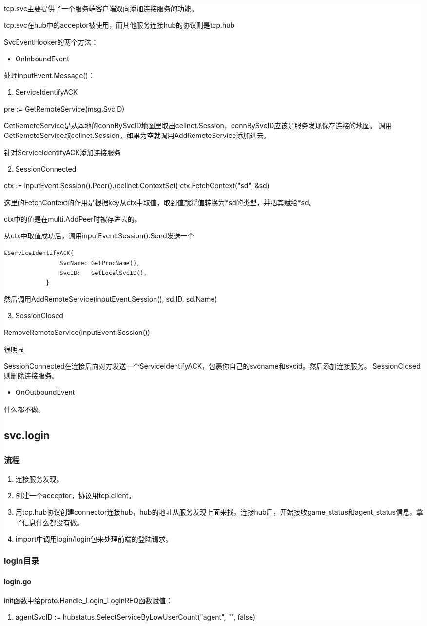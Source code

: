 tcp.svc主要提供了一个服务端客户端双向添加连接服务的功能。

tcp.svc在hub中的acceptor被使用，而其他服务连接hub的协议则是tcp.hub

SvcEventHooker的两个方法：

* OnInboundEvent

处理inputEvent.Message()：
1. ServiceIdentifyACK

pre := GetRemoteService(msg.SvcID)

GetRemoteService是从本地的connBySvcID地图里取出cellnet.Session，connBySvcID应该是服务发现保存连接的地图。
调用GetRemoteService取cellnet.Session，如果为空就调用AddRemoteService添加进去。

针对ServiceIdentifyACK添加连接服务

2. SessionConnected

ctx := inputEvent.Session().Peer().(cellnet.ContextSet)
ctx.FetchContext("sd", &sd) 

这里的FetchContext的作用是根据key从ctx中取值，取到值就将值转换为\*sd的类型，并把其赋给\*sd。

ctx中的值是在multi.AddPeer时被存进去的。

从ctx中取值成功后，调用inputEvent.Session().Send发送一个
```
&ServiceIdentifyACK{
				SvcName: GetProcName(),
				SvcID:   GetLocalSvcID(),
			}
```
然后调用AddRemoteService(inputEvent.Session(), sd.ID, sd.Name)

3. SessionClosed

RemoveRemoteService(inputEvent.Session())

很明显

SessionConnected在连接后向对方发送一个ServiceIdentifyACK，包裹你自己的svcname和svcid。然后添加连接服务。
SessionClosed则删除连接服务。

* OnOutboundEvent

什么都不做。

## svc.login
### 流程
1. 连接服务发现。

2. 创建一个acceptor，协议用tcp.client。

3. 用tcp.hub协议创建connector连接hub，hub的地址从服务发现上面来找。连接hub后，开始接收game_status和agent_status信息，拿了信息什么都没有做。

4. import中调用login/login包来处理前端的登陆请求。

### login目录
#### login.go
init函数中给proto.Handle_Login_LoginREQ函数赋值：
1. agentSvcID := hubstatus.SelectServiceByLowUserCount("agent", "", false)
